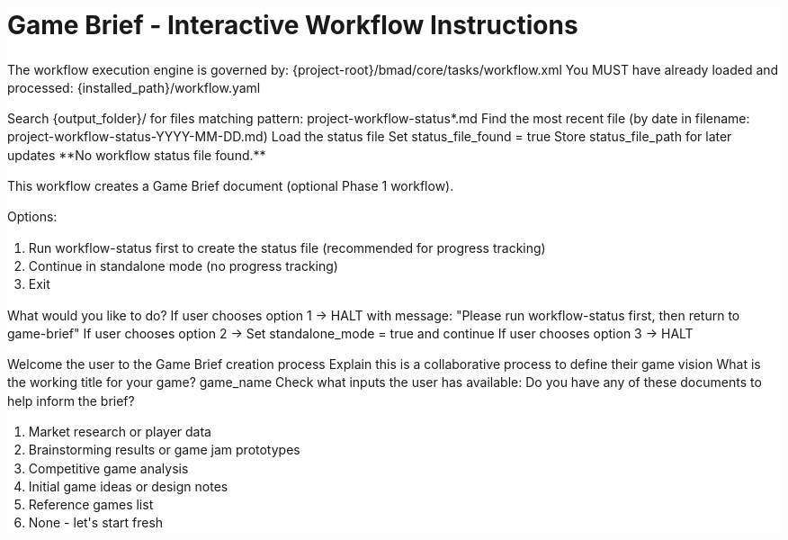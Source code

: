 # Game Brief - Interactive Workflow Instructions

<critical>The workflow execution engine is governed by: {project-root}/bmad/core/tasks/workflow.xml</critical>
<critical>You MUST have already loaded and processed: {installed_path}/workflow.yaml</critical>

<workflow>

<step n="0" goal="Check and load workflow status file">
<action>Search {output_folder}/ for files matching pattern: project-workflow-status*.md</action>
<action>Find the most recent file (by date in filename: project-workflow-status-YYYY-MM-DD.md)</action>

<check if="exists">
  <action>Load the status file</action>
  <action>Set status_file_found = true</action>
  <action>Store status_file_path for later updates</action>
</check>

<check if="not exists">
  <ask>**No workflow status file found.**

This workflow creates a Game Brief document (optional Phase 1 workflow).

Options:

1. Run workflow-status first to create the status file (recommended for progress tracking)
2. Continue in standalone mode (no progress tracking)
3. Exit

What would you like to do?</ask>
<action>If user chooses option 1 → HALT with message: "Please run workflow-status first, then return to game-brief"</action>
<action>If user chooses option 2 → Set standalone_mode = true and continue</action>
<action>If user chooses option 3 → HALT</action>
</check>
</step>

<step n="1" goal="Initialize game brief session">
<action>Welcome the user to the Game Brief creation process</action>
<action>Explain this is a collaborative process to define their game vision</action>
<ask>What is the working title for your game?</ask>
<template-output>game_name</template-output>
</step>

<step n="1" goal="Gather available inputs and context">
<action>Check what inputs the user has available:</action>
<ask>Do you have any of these documents to help inform the brief?

1. Market research or player data
2. Brainstorming results or game jam prototypes
3. Competitive game analysis
4. Initial game ideas or design notes
5. Reference games list
6. None - let's start fresh
